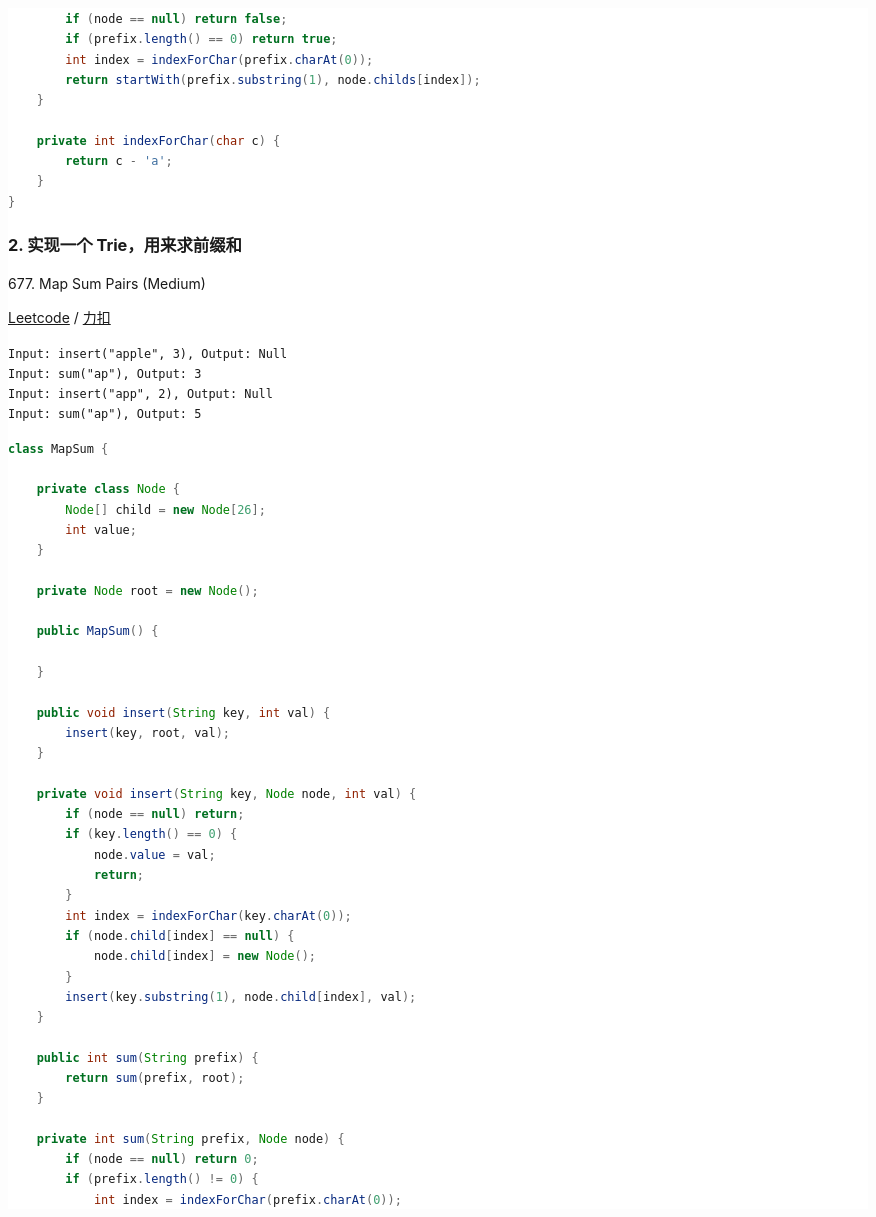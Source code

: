 ```java
        if (node == null) return false;
        if (prefix.length() == 0) return true;
        int index = indexForChar(prefix.charAt(0));
        return startWith(prefix.substring(1), node.childs[index]);
    }

    private int indexForChar(char c) {
        return c - 'a';
    }
}
```

### 2. 实现一个 Trie，用来求前缀和

677\. Map Sum Pairs (Medium)

[Leetcode](https://leetcode.com/problems/map-sum-pairs/description/) / [力扣](https://leetcode-cn.com/problems/map-sum-pairs/description/)

```html
Input: insert("apple", 3), Output: Null
Input: sum("ap"), Output: 3
Input: insert("app", 2), Output: Null
Input: sum("ap"), Output: 5
```

```java
class MapSum {

    private class Node {
        Node[] child = new Node[26];
        int value;
    }

    private Node root = new Node();

    public MapSum() {

    }

    public void insert(String key, int val) {
        insert(key, root, val);
    }

    private void insert(String key, Node node, int val) {
        if (node == null) return;
        if (key.length() == 0) {
            node.value = val;
            return;
        }
        int index = indexForChar(key.charAt(0));
        if (node.child[index] == null) {
            node.child[index] = new Node();
        }
        insert(key.substring(1), node.child[index], val);
    }

    public int sum(String prefix) {
        return sum(prefix, root);
    }

    private int sum(String prefix, Node node) {
        if (node == null) return 0;
        if (prefix.length() != 0) {
            int index = indexForChar(prefix.charAt(0));
```
